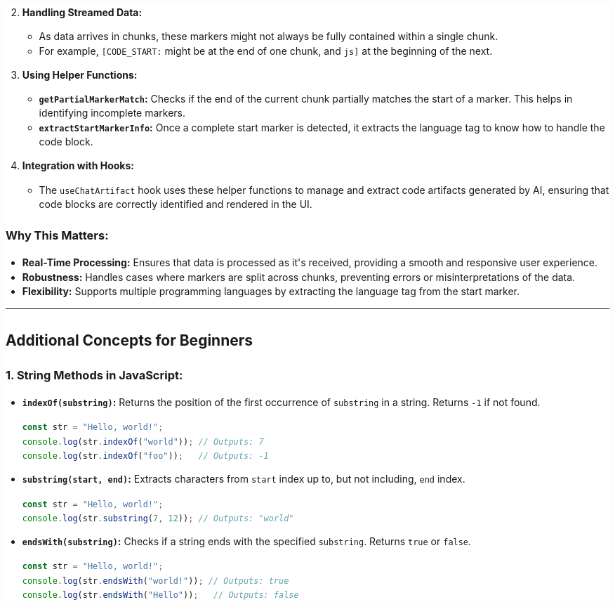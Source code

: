 2. **Handling Streamed Data:**
   - As data arrives in chunks, these markers might not always be fully contained within a single chunk.
   - For example, `[CODE_START:` might be at the end of one chunk, and `js]` at the beginning of the next.

3. **Using Helper Functions:**
   - **`getPartialMarkerMatch`:** Checks if the end of the current chunk partially matches the start of a marker. This helps in identifying incomplete markers.
   - **`extractStartMarkerInfo`:** Once a complete start marker is detected, it extracts the language tag to know how to handle the code block.

4. **Integration with Hooks:**
   - The `useChatArtifact` hook uses these helper functions to manage and extract code artifacts generated by AI, ensuring that code blocks are correctly identified and rendered in the UI.

### Why This Matters:

- **Real-Time Processing:** Ensures that data is processed as it's received, providing a smooth and responsive user experience.
- **Robustness:** Handles cases where markers are split across chunks, preventing errors or misinterpretations of the data.
- **Flexibility:** Supports multiple programming languages by extracting the language tag from the start marker.

---

## Additional Concepts for Beginners

### 1. **String Methods in JavaScript:**

- **`indexOf(substring)`:** Returns the position of the first occurrence of `substring` in a string. Returns `-1` if not found.
  
  ```javascript
  const str = "Hello, world!";
  console.log(str.indexOf("world")); // Outputs: 7
  console.log(str.indexOf("foo"));   // Outputs: -1
  ```

- **`substring(start, end)`:** Extracts characters from `start` index up to, but not including, `end` index.
  
  ```javascript
  const str = "Hello, world!";
  console.log(str.substring(7, 12)); // Outputs: "world"
  ```

- **`endsWith(substring)`:** Checks if a string ends with the specified `substring`. Returns `true` or `false`.
  
  ```javascript
  const str = "Hello, world!";
  console.log(str.endsWith("world!")); // Outputs: true
  console.log(str.endsWith("Hello"));   // Outputs: false
  ```
